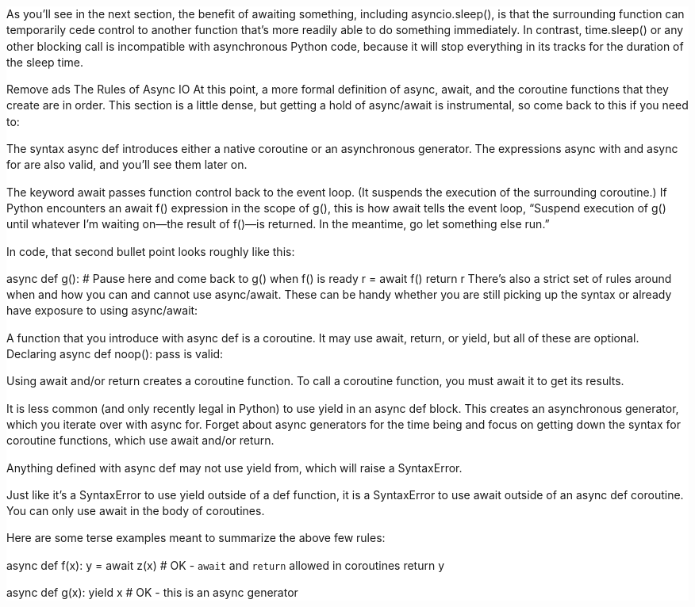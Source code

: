 As you’ll see in the next section, the benefit of awaiting something, including asyncio.sleep(), is that the surrounding function can temporarily cede control to another function that’s more readily able to do something immediately. In contrast, time.sleep() or any other blocking call is incompatible with asynchronous Python code, because it will stop everything in its tracks for the duration of the sleep time.


Remove ads
The Rules of Async IO
At this point, a more formal definition of async, await, and the coroutine functions that they create are in order. This section is a little dense, but getting a hold of async/await is instrumental, so come back to this if you need to:

The syntax async def introduces either a native coroutine or an asynchronous generator. The expressions async with and async for are also valid, and you’ll see them later on.

The keyword await passes function control back to the event loop. (It suspends the execution of the surrounding coroutine.) If Python encounters an await f() expression in the scope of g(), this is how await tells the event loop, “Suspend execution of g() until whatever I’m waiting on—the result of f()—is returned. In the meantime, go let something else run.”

In code, that second bullet point looks roughly like this:

async def g():
    # Pause here and come back to g() when f() is ready
        r = await f()
	    return r
	    There’s also a strict set of rules around when and how you can and cannot use async/await. These can be handy whether you are still picking up the syntax or already have exposure to using async/await:

A function that you introduce with async def is a coroutine. It may use await, return, or yield, but all of these are optional. Declaring async def noop(): pass is valid:

Using await and/or return creates a coroutine function. To call a coroutine function, you must await it to get its results.

It is less common (and only recently legal in Python) to use yield in an async def block. This creates an asynchronous generator, which you iterate over with async for. Forget about async generators for the time being and focus on getting down the syntax for coroutine functions, which use await and/or return.

Anything defined with async def may not use yield from, which will raise a SyntaxError.

Just like it’s a SyntaxError to use yield outside of a def function, it is a SyntaxError to use await outside of an async def coroutine. You can only use await in the body of coroutines.

Here are some terse examples meant to summarize the above few rules:

async def f(x):
    y = await z(x)  # OK - `await` and `return` allowed in coroutines
        return y

async def g(x):
    yield x  # OK - this is an async generator
